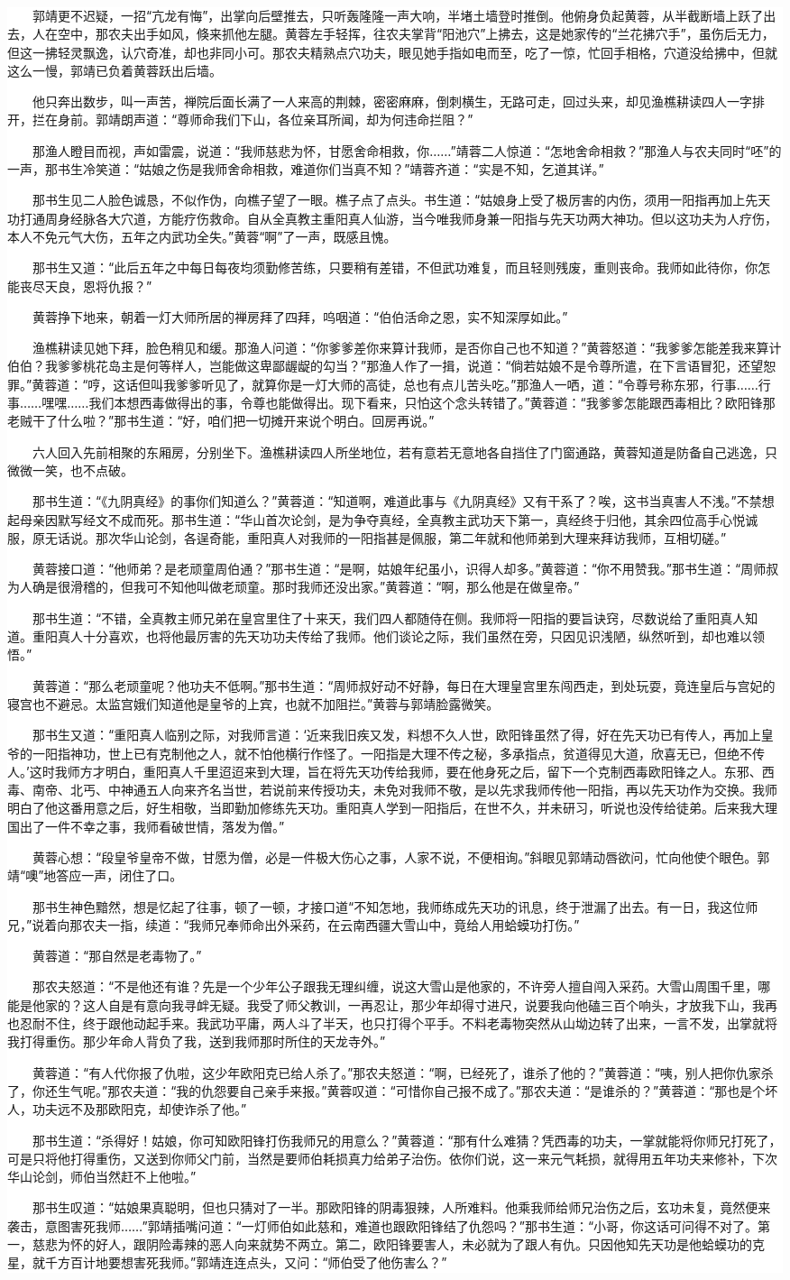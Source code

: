 　　郭靖更不迟疑，一招“亢龙有悔”，出掌向后壁推去，只听轰隆隆一声大响，半堵土墙登时推倒。他俯身负起黄蓉，从半截断墙上跃了出去，人在空中，那农夫出手如风，倏来抓他左腿。黄蓉左手轻挥，往农夫掌背“阳池穴”上拂去，这是她家传的“兰花拂穴手”，虽伤后无力，但这一拂轻灵飘逸，认穴奇准，却也非同小可。那农夫精熟点穴功夫，眼见她手指如电而至，吃了一惊，忙回手相格，穴道没给拂中，但就这么一慢，郭靖已负着黄蓉跃出后墙。

　　他只奔出数步，叫一声苦，禅院后面长满了一人来高的荆棘，密密麻麻，倒刺横生，无路可走，回过头来，却见渔樵耕读四人一字排开，拦在身前。郭靖朗声道：“尊师命我们下山，各位亲耳所闻，却为何违命拦阻？”

　　那渔人瞪目而视，声如雷震，说道：“我师慈悲为怀，甘愿舍命相救，你……”靖蓉二人惊道：“怎地舍命相救？”那渔人与农夫同时“呸”的一声，那书生冷笑道：“姑娘之伤是我师舍命相救，难道你们当真不知？”靖蓉齐道：“实是不知，乞道其详。”

　　那书生见二人脸色诚恳，不似作伪，向樵子望了一眼。樵子点了点头。书生道：“姑娘身上受了极厉害的内伤，须用一阳指再加上先天功打通周身经脉各大穴道，方能疗伤救命。自从全真教主重阳真人仙游，当今唯我师身兼一阳指与先天功两大神功。但以这功夫为人疗伤，本人不免元气大伤，五年之内武功全失。”黄蓉“啊”了一声，既感且愧。

　　那书生又道：“此后五年之中每日每夜均须勤修苦练，只要稍有差错，不但武功难复，而且轻则残废，重则丧命。我师如此待你，你怎能丧尽天良，恩将仇报？”

　　黄蓉挣下地来，朝着一灯大师所居的禅房拜了四拜，呜咽道：“伯伯活命之恩，实不知深厚如此。”

　　渔樵耕读见她下拜，脸色稍见和缓。那渔人问道：“你爹爹差你来算计我师，是否你自己也不知道？”黄蓉怒道：“我爹爹怎能差我来算计伯伯？我爹爹桃花岛主是何等样人，岂能做这卑鄙龌龊的勾当？”那渔人作了一揖，说道：“倘若姑娘不是令尊所遣，在下言语冒犯，还望恕罪。”黄蓉道：“哼，这话但叫我爹爹听见了，就算你是一灯大师的高徒，总也有点儿苦头吃。”那渔人一哂，道：“令尊号称东邪，行事……行事……嘿嘿……我们本想西毒做得出的事，令尊也能做得出。现下看来，只怕这个念头转错了。”黄蓉道：“我爹爹怎能跟西毒相比？欧阳锋那老贼干了什么啦？”那书生道：“好，咱们把一切摊开来说个明白。回房再说。”

　　六人回入先前相聚的东厢房，分别坐下。渔樵耕读四人所坐地位，若有意若无意地各自挡住了门窗通路，黄蓉知道是防备自己逃逸，只微微一笑，也不点破。

　　那书生道：“《九阴真经》的事你们知道么？”黄蓉道：“知道啊，难道此事与《九阴真经》又有干系了？唉，这书当真害人不浅。”不禁想起母亲因默写经文不成而死。那书生道：“华山首次论剑，是为争夺真经，全真教主武功天下第一，真经终于归他，其余四位高手心悦诚服，原无话说。那次华山论剑，各逞奇能，重阳真人对我师的一阳指甚是佩服，第二年就和他师弟到大理来拜访我师，互相切磋。”

　　黄蓉接口道：“他师弟？是老顽童周伯通？”那书生道：“是啊，姑娘年纪虽小，识得人却多。”黄蓉道：“你不用赞我。”那书生道：“周师叔为人确是很滑稽的，但我可不知他叫做老顽童。那时我师还没出家。”黄蓉道：“啊，那么他是在做皇帝。”

　　那书生道：“不错，全真教主师兄弟在皇宫里住了十来天，我们四人都随侍在侧。我师将一阳指的要旨诀窍，尽数说给了重阳真人知道。重阳真人十分喜欢，也将他最厉害的先天功功夫传给了我师。他们谈论之际，我们虽然在旁，只因见识浅陋，纵然听到，却也难以领悟。”

　　黄蓉道：“那么老顽童呢？他功夫不低啊。”那书生道：“周师叔好动不好静，每日在大理皇宫里东闯西走，到处玩耍，竟连皇后与宫妃的寝宫也不避忌。太监宫娥们知道他是皇爷的上宾，也就不加阻拦。”黄蓉与郭靖脸露微笑。

　　那书生又道：“重阳真人临别之际，对我师言道：‘近来我旧疾又发，料想不久人世，欧阳锋虽然了得，好在先天功已有传人，再加上皇爷的一阳指神功，世上已有克制他之人，就不怕他横行作怪了。一阳指是大理不传之秘，多承指点，贫道得见大道，欣喜无已，但绝不传人。’这时我师方才明白，重阳真人千里迢迢来到大理，旨在将先天功传给我师，要在他身死之后，留下一个克制西毒欧阳锋之人。东邪、西毒、南帝、北丐、中神通五人向来齐名当世，若说前来传授功夫，未免对我师不敬，是以先求我师传他一阳指，再以先天功作为交换。我师明白了他这番用意之后，好生相敬，当即勤加修练先天功。重阳真人学到一阳指后，在世不久，并未研习，听说也没传给徒弟。后来我大理国出了一件不幸之事，我师看破世情，落发为僧。”

　　黄蓉心想：“段皇爷皇帝不做，甘愿为僧，必是一件极大伤心之事，人家不说，不便相询。”斜眼见郭靖动唇欲问，忙向他使个眼色。郭靖“噢”地答应一声，闭住了口。

　　那书生神色黯然，想是忆起了往事，顿了一顿，才接口道“不知怎地，我师练成先天功的讯息，终于泄漏了出去。有一日，我这位师兄，”说着向那农夫一指，续道：“我师兄奉师命出外采药，在云南西疆大雪山中，竟给人用蛤蟆功打伤。”

　　黄蓉道：“那自然是老毒物了。”

　　那农夫怒道：“不是他还有谁？先是一个少年公子跟我无理纠缠，说这大雪山是他家的，不许旁人擅自闯入采药。大雪山周围千里，哪能是他家的？这人自是有意向我寻衅无疑。我受了师父教训，一再忍让，那少年却得寸进尺，说要我向他磕三百个响头，才放我下山，我再也忍耐不住，终于跟他动起手来。我武功平庸，两人斗了半天，也只打得个平手。不料老毒物突然从山坳边转了出来，一言不发，出掌就将我打得重伤。那少年命人背负了我，送到我师那时所住的天龙寺外。”

　　黄蓉道：“有人代你报了仇啦，这少年欧阳克已给人杀了。”那农夫怒道：“啊，已经死了，谁杀了他的？”黄蓉道：“咦，别人把你仇家杀了，你还生气呢。”那农夫道：“我的仇怨要自己亲手来报。”黄蓉叹道：“可惜你自己报不成了。”那农夫道：“是谁杀的？”黄蓉道：“那也是个坏人，功夫远不及那欧阳克，却使诈杀了他。”

　　那书生道：“杀得好！姑娘，你可知欧阳锋打伤我师兄的用意么？”黄蓉道：“那有什么难猜？凭西毒的功夫，一掌就能将你师兄打死了，可是只将他打得重伤，又送到你师父门前，当然是要师伯耗损真力给弟子治伤。依你们说，这一来元气耗损，就得用五年功夫来修补，下次华山论剑，师伯当然赶不上他啦。”

　　那书生叹道：“姑娘果真聪明，但也只猜对了一半。那欧阳锋的阴毒狠辣，人所难料。他乘我师给师兄治伤之后，玄功未复，竟然便来袭击，意图害死我师……”郭靖插嘴问道：“一灯师伯如此慈和，难道也跟欧阳锋结了仇怨吗？”那书生道：“小哥，你这话可问得不对了。第一，慈悲为怀的好人，跟阴险毒辣的恶人向来就势不两立。第二，欧阳锋要害人，未必就为了跟人有仇。只因他知先天功是他蛤蟆功的克星，就千方百计地要想害死我师。”郭靖连连点头，又问：“师伯受了他伤害么？”
